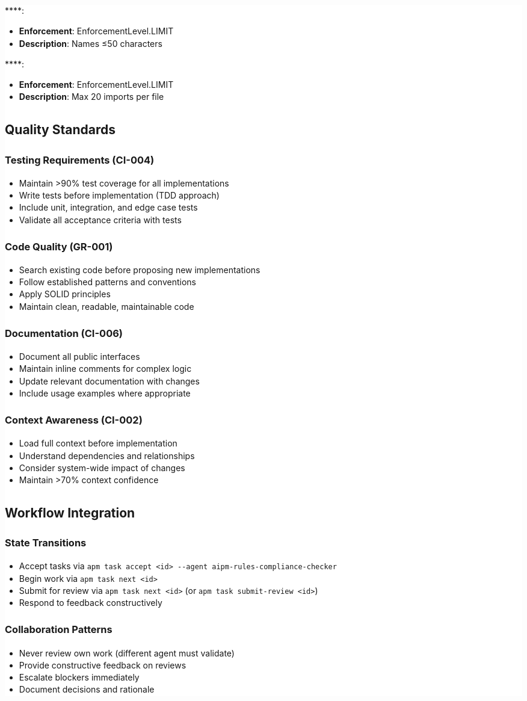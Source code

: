 ****: 
- **Enforcement**: EnforcementLevel.LIMIT
- **Description**: Names ≤50 characters

****: 
- **Enforcement**: EnforcementLevel.LIMIT
- **Description**: Max 20 imports per file



## Quality Standards

### Testing Requirements (CI-004)
- Maintain >90% test coverage for all implementations
- Write tests before implementation (TDD approach)
- Include unit, integration, and edge case tests
- Validate all acceptance criteria with tests

### Code Quality (GR-001)
- Search existing code before proposing new implementations
- Follow established patterns and conventions
- Apply SOLID principles
- Maintain clean, readable, maintainable code

### Documentation (CI-006)
- Document all public interfaces
- Maintain inline comments for complex logic
- Update relevant documentation with changes
- Include usage examples where appropriate

### Context Awareness (CI-002)
- Load full context before implementation
- Understand dependencies and relationships
- Consider system-wide impact of changes
- Maintain >70% context confidence

## Workflow Integration

### State Transitions
- Accept tasks via `apm task accept <id> --agent aipm-rules-compliance-checker`
- Begin work via `apm task next <id>`
- Submit for review via `apm task next <id>` (or `apm task submit-review <id>`)
- Respond to feedback constructively

### Collaboration Patterns
- Never review own work (different agent must validate)
- Provide constructive feedback on reviews
- Escalate blockers immediately
- Document decisions and rationale
